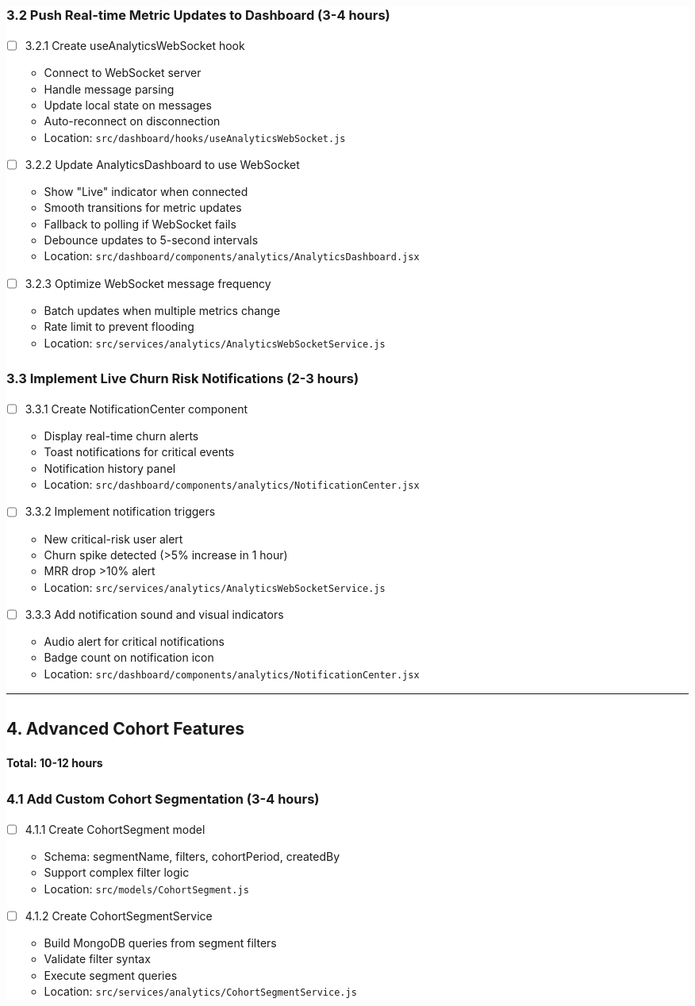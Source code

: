 ### 3.2 Push Real-time Metric Updates to Dashboard (3-4 hours)
- [ ] 3.2.1 Create useAnalyticsWebSocket hook
  - Connect to WebSocket server
  - Handle message parsing
  - Update local state on messages
  - Auto-reconnect on disconnection
  - Location: `src/dashboard/hooks/useAnalyticsWebSocket.js`

- [ ] 3.2.2 Update AnalyticsDashboard to use WebSocket
  - Show "Live" indicator when connected
  - Smooth transitions for metric updates
  - Fallback to polling if WebSocket fails
  - Debounce updates to 5-second intervals
  - Location: `src/dashboard/components/analytics/AnalyticsDashboard.jsx`

- [ ] 3.2.3 Optimize WebSocket message frequency
  - Batch updates when multiple metrics change
  - Rate limit to prevent flooding
  - Location: `src/services/analytics/AnalyticsWebSocketService.js`

### 3.3 Implement Live Churn Risk Notifications (2-3 hours)
- [ ] 3.3.1 Create NotificationCenter component
  - Display real-time churn alerts
  - Toast notifications for critical events
  - Notification history panel
  - Location: `src/dashboard/components/analytics/NotificationCenter.jsx`

- [ ] 3.3.2 Implement notification triggers
  - New critical-risk user alert
  - Churn spike detected (>5% increase in 1 hour)
  - MRR drop >10% alert
  - Location: `src/services/analytics/AnalyticsWebSocketService.js`

- [ ] 3.3.3 Add notification sound and visual indicators
  - Audio alert for critical notifications
  - Badge count on notification icon
  - Location: `src/dashboard/components/analytics/NotificationCenter.jsx`

---

## 4. Advanced Cohort Features

**Total: 10-12 hours**

### 4.1 Add Custom Cohort Segmentation (3-4 hours)
- [ ] 4.1.1 Create CohortSegment model
  - Schema: segmentName, filters, cohortPeriod, createdBy
  - Support complex filter logic
  - Location: `src/models/CohortSegment.js`

- [ ] 4.1.2 Create CohortSegmentService
  - Build MongoDB queries from segment filters
  - Validate filter syntax
  - Execute segment queries
  - Location: `src/services/analytics/CohortSegmentService.js`
